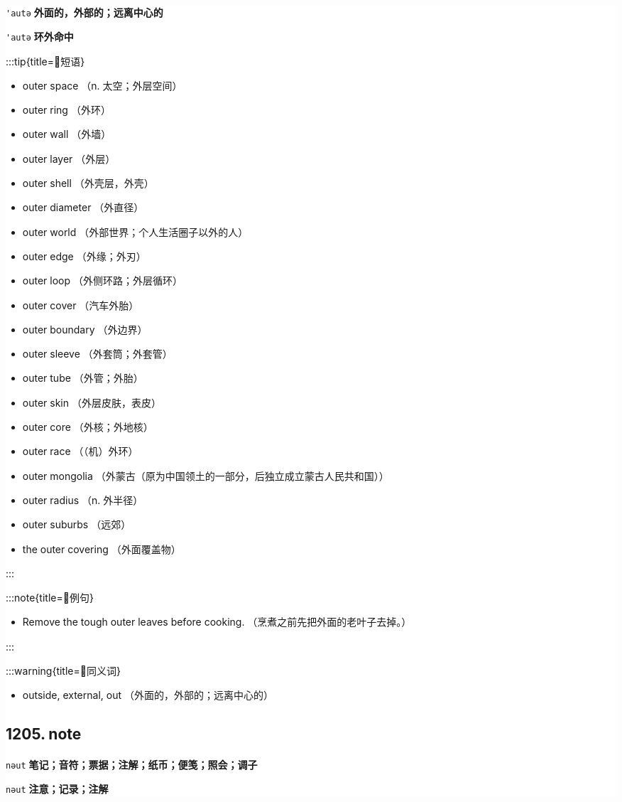 `'autə`  **外面的，外部的；远离中心的**

`'autə`  **环外命中**

:::tip{title=🤩短语}

- outer space （n. 太空；外层空间）

- outer ring （外环）

- outer wall （外墙）

- outer layer （外层）

- outer shell （外壳层，外壳）

- outer diameter （外直径）

- outer world （外部世界；个人生活圈子以外的人）

- outer edge （外缘；外刃）

- outer loop （外侧环路；外层循环）

- outer cover （汽车外胎）

- outer boundary （外边界）

- outer sleeve （外套筒；外套管）

- outer tube （外管；外胎）

- outer skin （外层皮肤，表皮）

- outer core （外核；外地核）

- outer race （（机）外环）

- outer mongolia （外蒙古（原为中国领土的一部分，后独立成立蒙古人民共和国））

- outer radius （n. 外半径）

- outer suburbs （远郊）

- the outer covering （外面覆盖物）

:::

:::note{title=🎤例句}

- Remove the tough outer leaves before cooking. （烹煮之前先把外面的老叶子去掉。）

:::

:::warning{title=🤔同义词}

- outside, external, out （外面的，外部的；远离中心的）


## 1205. note

`nəut`  **笔记；音符；票据；注解；纸币；便笺；照会；调子**

`nəut`  **注意；记录；注解**

